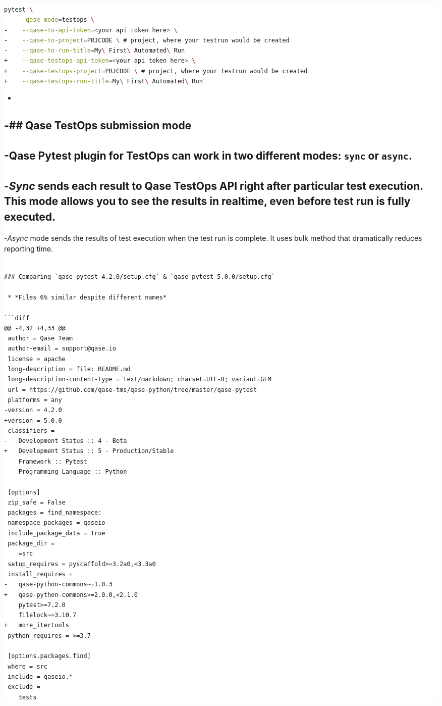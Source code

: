  ```bash
 pytest \
     --qase-mode=testops \
-    --qase-to-api-token=<your api token here> \
-    --qase-to-project=PRJCODE \ # project, where your testrun would be created
-    --qase-to-run-title=My\ First\ Automated\ Run
+    --qase-testops-api-token=<your api token here> \
+    --qase-testops-project=PRJCODE \ # project, where your testrun would be created
+    --qase-testops-run-title=My\ First\ Automated\ Run
 ```
-
-## Qase TestOps submission mode
-
-Qase Pytest plugin for TestOps can work in two different modes: `sync` or `async`. 
-
-*Sync* sends each result to Qase TestOps API right after particular test execution. This mode allows you to see the results in realtime, even before test run is fully executed. 
-
-*Async* mode sends the results of test execution when the test run is complete. It uses bulk method that dramatically reduces reporting time.
```

### Comparing `qase-pytest-4.2.0/setup.cfg` & `qase-pytest-5.0.0/setup.cfg`

 * *Files 6% similar despite different names*

```diff
@@ -4,32 +4,33 @@
 author = Qase Team
 author-email = support@qase.io
 license = apache
 long-description = file: README.md
 long-description-content-type = text/markdown; charset=UTF-8; variant=GFM
 url = https://github.com/qase-tms/qase-python/tree/master/qase-pytest
 platforms = any
-version = 4.2.0
+version = 5.0.0
 classifiers = 
-	Development Status :: 4 - Beta
+	Development Status :: 5 - Production/Stable
 	Framework :: Pytest
 	Programming Language :: Python
 
 [options]
 zip_safe = False
 packages = find_namespace:
 namespace_packages = qaseio
 include_package_data = True
 package_dir = 
 	=src
 setup_requires = pyscaffold>=3.2a0,<3.3a0
 install_requires = 
-	qase-python-commons~=1.0.3
+	qase-python-commons>=2.0.0,<2.1.0
 	pytest>=7.2.0
 	filelock~=3.10.7
+	more_itertools
 python_requires = >=3.7
 
 [options.packages.find]
 where = src
 include = qaseio.*
 exclude = 
 	tests
```